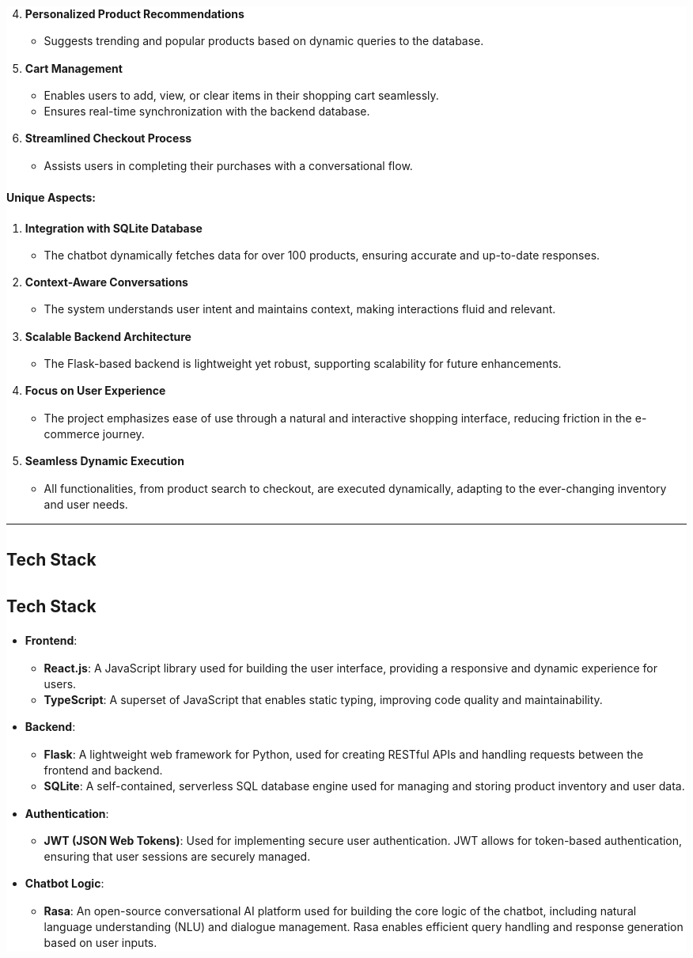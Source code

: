 4. **Personalized Product Recommendations**  
   - Suggests trending and popular products based on dynamic queries to the database.  

5. **Cart Management**  
   - Enables users to add, view, or clear items in their shopping cart seamlessly.  
   - Ensures real-time synchronization with the backend database.  

6. **Streamlined Checkout Process**  
   - Assists users in completing their purchases with a conversational flow.  

#### Unique Aspects:  
1. **Integration with SQLite Database**  
   - The chatbot dynamically fetches data for over 100 products, ensuring accurate and up-to-date responses.  

2. **Context-Aware Conversations**  
   - The system understands user intent and maintains context, making interactions fluid and relevant.  

3. **Scalable Backend Architecture**  
   - The Flask-based backend is lightweight yet robust, supporting scalability for future enhancements.  

4. **Focus on User Experience**  
   - The project emphasizes ease of use through a natural and interactive shopping interface, reducing friction in the e-commerce journey.  

5. **Seamless Dynamic Execution**  
   - All functionalities, from product search to checkout, are executed dynamically, adapting to the ever-changing inventory and user needs.  

---

## **Tech Stack**  
 
## **Tech Stack**  

- **Frontend**:  
  - **React.js**: A JavaScript library used for building the user interface, providing a responsive and dynamic experience for users.  
  - **TypeScript**: A superset of JavaScript that enables static typing, improving code quality and maintainability.  

- **Backend**:  
  - **Flask**: A lightweight web framework for Python, used for creating RESTful APIs and handling requests between the frontend and backend.  
  - **SQLite**: A self-contained, serverless SQL database engine used for managing and storing product inventory and user data.  

- **Authentication**:  
  - **JWT (JSON Web Tokens)**: Used for implementing secure user authentication. JWT allows for token-based authentication, ensuring that user sessions are securely managed.  

- **Chatbot Logic**:  
  - **Rasa**: An open-source conversational AI platform used for building the core logic of the chatbot, including natural language understanding (NLU) and dialogue management. Rasa enables efficient query handling and response generation based on user inputs.  
